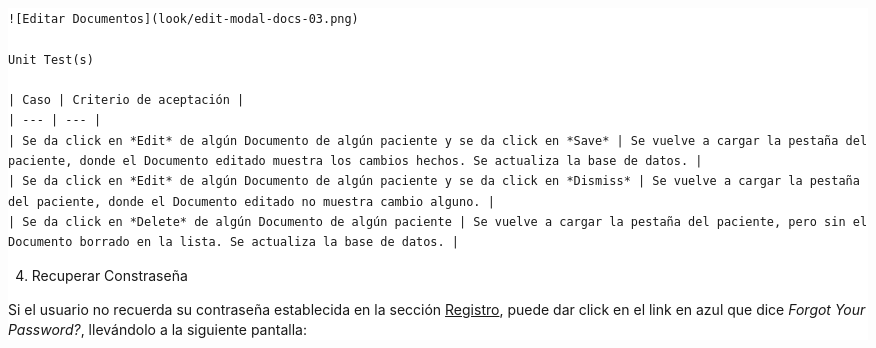     ![Editar Documentos](look/edit-modal-docs-03.png)

    Unit Test(s)

    | Caso | Criterio de aceptación |
    | --- | --- |
    | Se da click en *Edit* de algún Documento de algún paciente y se da click en *Save* | Se vuelve a cargar la pestaña del paciente, donde el Documento editado muestra los cambios hechos. Se actualiza la base de datos. |
    | Se da click en *Edit* de algún Documento de algún paciente y se da click en *Dismiss* | Se vuelve a cargar la pestaña del paciente, donde el Documento editado no muestra cambio alguno. |
    | Se da click en *Delete* de algún Documento de algún paciente | Se vuelve a cargar la pestaña del paciente, pero sin el Documento borrado en la lista. Se actualiza la base de datos. |  

4. Recuperar Constraseña

Si el usuario no recuerda su contraseña establecida en la sección [Registro](https://github.com/the-other-mariana/pm/tree/master/PM1/project-planning/week4/res#Registro), puede dar click en el link en azul que dice *Forgot Your Password?*, llevándolo a la siguiente pantalla:
